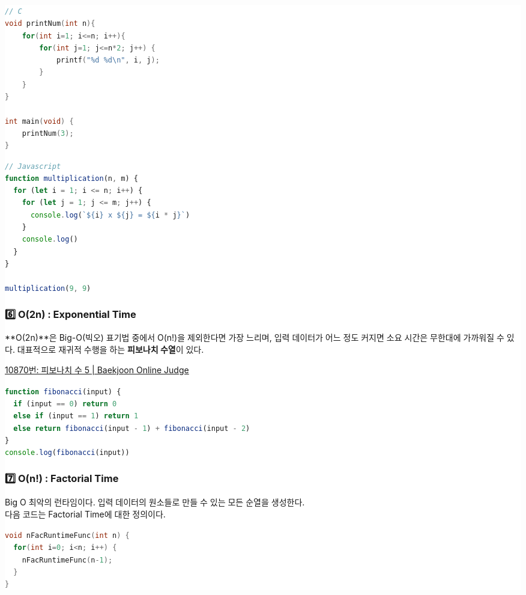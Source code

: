 ```c
// C
void printNum(int n){
    for(int i=1; i<=n; i++){
        for(int j=1; j<=n*2; j++) {
            printf("%d %d\n", i, j);
        }
    }
}

int main(void) {
    printNum(3);
}
```

```javascript
// Javascript
function multiplication(n, m) {
  for (let i = 1; i <= n; i++) {
    for (let j = 1; j <= m; j++) {
      console.log(`${i} x ${j} = ${i * j}`)
    }
    console.log()
  }
}

multiplication(9, 9)
```

### :six: O(2n) : Exponential Time

**O(2n)**은 Big-O(빅오) 표기법 중에서 O(n!)을 제외한다면 가장 느리며, 입력 데이터가 어느 정도 커지면 소요 시간은 무한대에 가까워질 수 있다. 대표적으로 재귀적 수행을 하는 **피보나치 수열**이 있다.

[10870번: 피보나치 수 5 | Baekjoon Online Judge](https://www.acmicpc.net/problem/10870)

```javascript
function fibonacci(input) {
  if (input == 0) return 0
  else if (input == 1) return 1
  else return fibonacci(input - 1) + fibonacci(input - 2)
}
console.log(fibonacci(input))
```

### :seven: O(n!) : Factorial Time

Big O 최악의 런타임이다. 입력 데이터의 원소들로 만들 수 있는 모든 순열을 생성한다.<br>
다음 코드는 Factorial Time에 대한 정의이다.

```c
void nFacRuntimeFunc(int n) {
  for(int i=0; i<n; i++) {
    nFacRuntimeFunc(n-1);
  }
}
```

